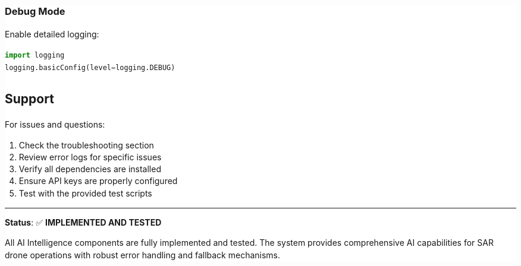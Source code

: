 ### Debug Mode

Enable detailed logging:

```python
import logging
logging.basicConfig(level=logging.DEBUG)
```

## Support

For issues and questions:
1. Check the troubleshooting section
2. Review error logs for specific issues
3. Verify all dependencies are installed
4. Ensure API keys are properly configured
5. Test with the provided test scripts

---

**Status**: ✅ **IMPLEMENTED AND TESTED**

All AI Intelligence components are fully implemented and tested. The system provides comprehensive AI capabilities for SAR drone operations with robust error handling and fallback mechanisms.